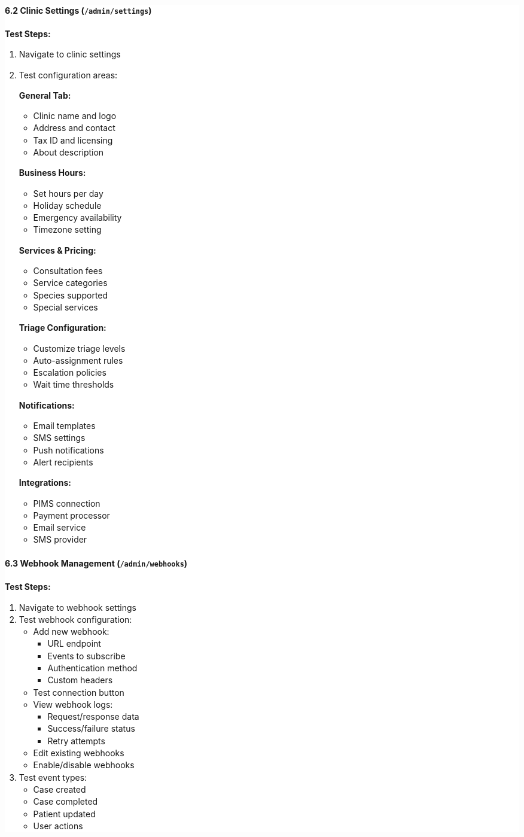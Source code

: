 #### 6.2 Clinic Settings (`/admin/settings`)
**Test Steps:**
1. Navigate to clinic settings
2. Test configuration areas:
   
   **General Tab:**
   - Clinic name and logo
   - Address and contact
   - Tax ID and licensing
   - About description
   
   **Business Hours:**
   - Set hours per day
   - Holiday schedule
   - Emergency availability
   - Timezone setting
   
   **Services & Pricing:**
   - Consultation fees
   - Service categories
   - Species supported
   - Special services
   
   **Triage Configuration:**
   - Customize triage levels
   - Auto-assignment rules
   - Escalation policies
   - Wait time thresholds
   
   **Notifications:**
   - Email templates
   - SMS settings
   - Push notifications
   - Alert recipients
   
   **Integrations:**
   - PIMS connection
   - Payment processor
   - Email service
   - SMS provider

#### 6.3 Webhook Management (`/admin/webhooks`)
**Test Steps:**
1. Navigate to webhook settings
2. Test webhook configuration:
   - Add new webhook:
     - URL endpoint
     - Events to subscribe
     - Authentication method
     - Custom headers
   - Test connection button
   - View webhook logs:
     - Request/response data
     - Success/failure status
     - Retry attempts
   - Edit existing webhooks
   - Enable/disable webhooks
3. Test event types:
   - Case created
   - Case completed
   - Patient updated
   - User actions
